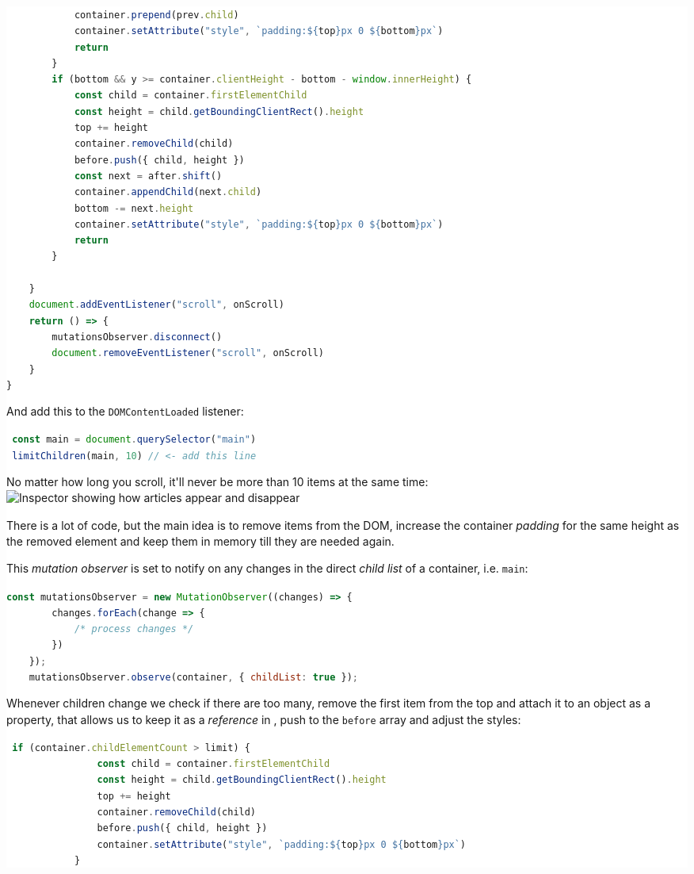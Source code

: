 ```js
            container.prepend(prev.child)
            container.setAttribute("style", `padding:${top}px 0 ${bottom}px`)
            return
        }
        if (bottom && y >= container.clientHeight - bottom - window.innerHeight) {
            const child = container.firstElementChild
            const height = child.getBoundingClientRect().height
            top += height
            container.removeChild(child)
            before.push({ child, height })
            const next = after.shift()
            container.appendChild(next.child)
            bottom -= next.height
            container.setAttribute("style", `padding:${top}px 0 ${bottom}px`)
            return
        }

    }
    document.addEventListener("scroll", onScroll)
    return () => {
        mutationsObserver.disconnect()
        document.removeEventListener("scroll", onScroll)
    }
}
```

And add this to the `DOMContentLoaded` listener:
```js
 const main = document.querySelector("main")
 limitChildren(main, 10) // <- add this line
```

No matter how long you scroll, it'll never be more than 10 items at the same time:
![Inspector showing how articles appear and disappear](./yqfeix5as0i4wtrrpjh2.gif)
 
There is a lot of code, but the main idea is to remove items from the DOM, increase the container *padding* for the same height as the removed element and keep them in memory till they are needed again.

This *mutation observer* is set to notify on any changes in the direct *child list* of a container, i.e. `main`:
```js
const mutationsObserver = new MutationObserver((changes) => {
        changes.forEach(change => {
            /* process changes */
        })
    });
    mutationsObserver.observe(container, { childList: true });
```

Whenever children change we check if there are too many, remove the first item from the top and attach it to an object as a property, that allows us to keep it as a *reference* in , push to the `before` array and adjust the styles:
```js
 if (container.childElementCount > limit) {
                const child = container.firstElementChild
                const height = child.getBoundingClientRect().height
                top += height
                container.removeChild(child)
                before.push({ child, height })
                container.setAttribute("style", `padding:${top}px 0 ${bottom}px`)
            }
```
